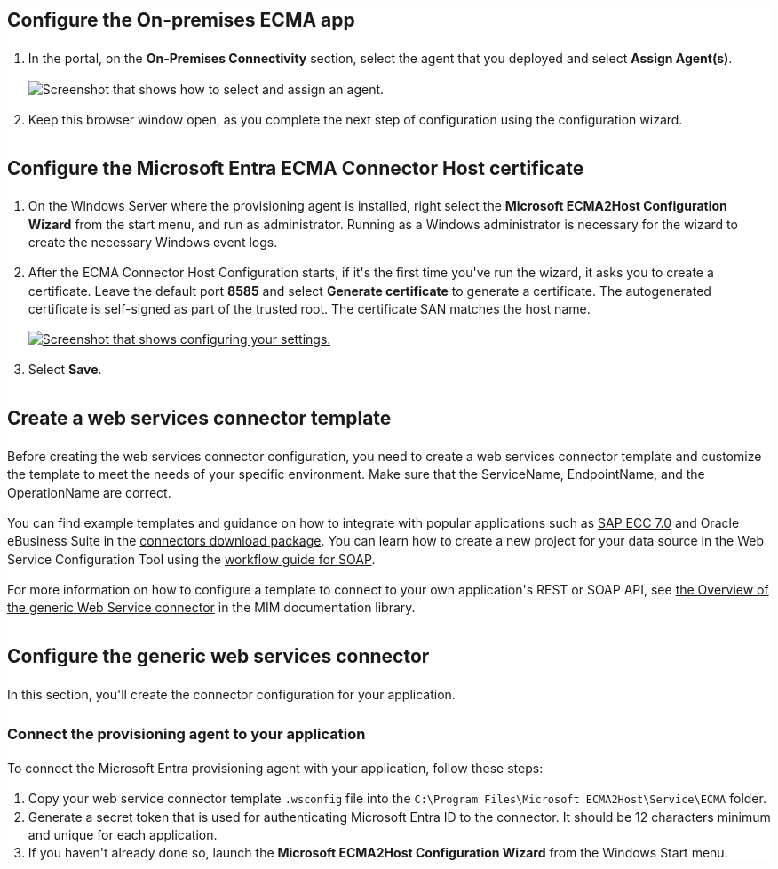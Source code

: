 ## Configure the On-premises ECMA app

 1. In the portal, on the **On-Premises Connectivity** section, select the agent that you deployed and select **Assign Agent(s)**.

      ![Screenshot that shows how to select and assign an agent.](~/includes/media/app-provisioning-sql/configure-7a.png)

 2. Keep this browser window open, as you complete the next step of configuration using the configuration wizard.

## Configure the Microsoft Entra ECMA Connector Host certificate

 1. On the Windows Server where the provisioning agent is installed, right select the **Microsoft ECMA2Host Configuration Wizard** from the start menu, and run as administrator.  Running as a Windows administrator is necessary for the wizard to create the necessary Windows event logs.
 
 1. After the ECMA Connector Host Configuration starts, if it's the first time you've run the wizard, it asks you to create a certificate. Leave the default port **8585** and select **Generate certificate** to generate a certificate. The autogenerated certificate is self-signed as part of the trusted root. The certificate SAN matches the host name.

     [![Screenshot that shows configuring your settings.](~/includes/media/app-provisioning-sql\configure-1.png)](~/includes/media/app-provisioning-sql\configure-1.png#lightbox)

 3. Select **Save**.

## Create a web services connector template

Before creating the web services connector configuration, you need to create a web services connector template and customize the template to meet the needs of your specific environment. Make sure that the ServiceName, EndpointName, and the OperationName are correct.

You can find example templates and guidance on how to integrate with popular applications such as [SAP ECC 7.0](on-premises-sap-connector-configure.md) and Oracle eBusiness Suite in the [connectors download package](https://www.microsoft.com/download/details.aspx?id=51495).  You can learn how to create a new project for your data source in the Web Service Configuration Tool using the [workflow guide for SOAP](/microsoft-identity-manager/reference/microsoft-identity-manager-2016-ma-ws-soap).

For more information on how to configure a template to connect to your own application's REST or SOAP API, see [the Overview of the generic Web Service connector](/microsoft-identity-manager/reference/microsoft-identity-manager-2016-ma-ws) in the MIM documentation library.

## Configure the generic web services connector

In this section, you'll create the connector configuration for your application.

### Connect the provisioning agent to your application

To connect the Microsoft Entra provisioning agent with your application, follow these steps:

1. Copy your web service connector template `.wsconfig` file into the `C:\Program Files\Microsoft ECMA2Host\Service\ECMA` folder.
1. Generate a secret token that is used for authenticating Microsoft Entra ID to the connector. It should be 12 characters minimum and unique for each application.
1. If you haven't already done so, launch the **Microsoft ECMA2Host Configuration Wizard** from the Windows Start menu.
